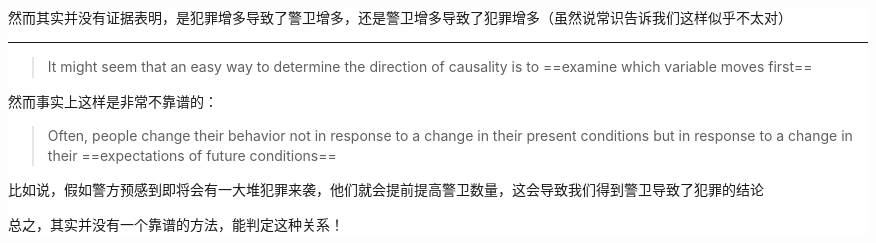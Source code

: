 然而其实并没有证据表明，是犯罪增多导致了警卫增多，还是警卫增多导致了犯罪增多（虽然说常识告诉我们这样似乎不太对）

---

> It might seem that an easy way to determine the direction of causality is to ==examine which variable moves first==

然而事实上这样是非常不靠谱的：
> Often, people change their behavior not in response to a change in their present conditions but in response to a change in their ==expectations of future conditions==

比如说，假如警方预感到即将会有一大堆犯罪来袭，他们就会提前提高警卫数量，这会导致我们得到警卫导致了犯罪的结论

总之，其实并没有一个靠谱的方法，能判定这种关系！




